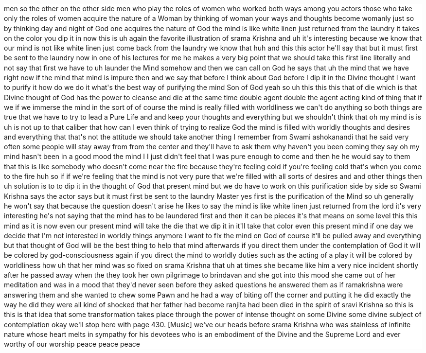men so the other on the other side men who play the roles of women who worked both ways among you actors those who take only the roles of women acquire the nature of a Woman by thinking of woman your ways and thoughts become womanly just so by thinking day and night of God one acquires the nature of God the mind is like white linen just returned from the laundry it takes on the color you dip it in now this is uh again the favorite illustration of srama Krishna and uh it's interesting because we know that our mind is not like white linen just come back from the laundry we know that huh and this this actor he'll say that but it must first be sent to the laundry now in one of his lectures for me he makes a very big point that we should take this first line literally and not say that first we have to uh launder the Mind somehow and then we can call on God he says that uh the mind that we have right now if the mind that mind is impure then and we say that before I think about God before I dip it in the Divine thought I want to purify it how do we do it what's the best way of purifying the mind Son of God yeah so uh this this this that of die which is that Divine thought of God has the power to cleanse and die at the same time double agent double the agent acting kind of thing that if we if we immerse the mind in the sort of of course the mind is really filled with worldliness we can't do anything so both things are true that we have to try to lead a Pure Life and and keep your thoughts and everything but we shouldn't think that oh my mind is is uh is not up to that caliber that how can I even think of trying to realize God the mind is filled with worldly thoughts and desires and everything that that's not the attitude we should take another thing I remember from Swami ashokanandi that he said very often some people will stay away from from the center and they'll have to ask them why haven't you been coming they say oh my mind hasn't been in a good mood the mind I I just didn't feel that I was pure enough to come and then he he would say to them that this is like somebody who doesn't come near the fire because they're feeling cold if you're feeling cold that's when you come to the fire huh so if if we're feeling that the mind is not very pure that we're filled with all sorts of desires and and other things then uh solution is to to dip it in the thought of God that present mind but we do have to work on this purification side by side so Swami Krishna says the actor says but it must first be sent to the laundry Master yes first is the purification of the Mind so uh generally he won't say that because the question doesn't arise he likes to say the mind is like white linen just returned from the lord it's very interesting he's not saying that the mind has to be laundered first and then it can be pieces it's that means on some level this this mind as it is now even our present mind will take the die that we dip it in it'll take that color even this present mind if one day we decide that I'm not interested in worldly things anymore I want to fix the mind on God of course it'll be pulled away and everything but that thought of God will be the best thing to help that mind afterwards if you direct them under the contemplation of God it will be colored by god-consciousness again if you direct the mind to worldly duties such as the acting of a play it will be colored by worldliness how uh that her mind was so fixed on srama Krishna that uh at times she became like him a very nice incident shortly after he passed away when the they took her own pilgrimage to brindavan and she got into this mood she came out of her meditation and was in a mood that they'd never seen before they asked questions he answered them as if ramakrishna were answering them and she wanted to chew some Pawn and he had a way of biting off the corner and putting it he did exactly the way he did they were all kind of shocked that her father had become ranjita had been died in the spirit of sravi Krishna so this is this is that idea that some transformation takes place through the power of intense thought on some Divine some divine subject of contemplation okay we'll stop here with page 430. [Music] we've our heads before srama Krishna who was stainless of infinite nature whose heart melts in sympathy for his devotees who is an embodiment of the Divine and the Supreme Lord and ever worthy of our worship peace peace peace